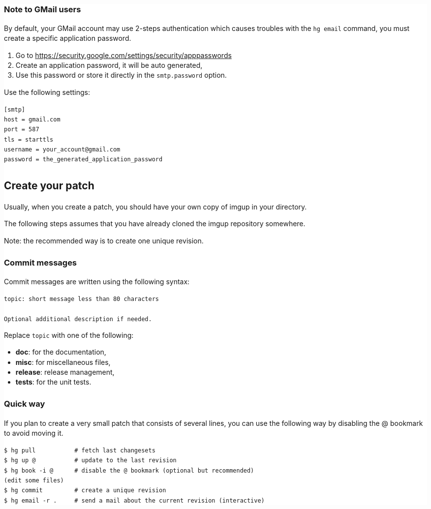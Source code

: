 ### Note to GMail users

By default, your GMail account may use 2-steps authentication which causes
troubles with the `hg email` command, you must create a specific application
password.

1. Go to https://security.google.com/settings/security/apppasswords
2. Create an application password, it will be auto generated,
3. Use this password or store it directly in the `smtp.password` option.

Use the following settings:

    [smtp]
    host = gmail.com
    port = 587
    tls = starttls
    username = your_account@gmail.com
    password = the_generated_application_password

Create your patch
-----------------

Usually, when you create a patch, you should have your own copy of imgup
in your directory.

The following steps assumes that you have already cloned the imgup
repository somewhere.

Note: the recommended way is to create one unique revision.

### Commit messages

Commit messages are written using the following syntax:

    topic: short message less than 80 characters

    Optional additional description if needed.

Replace `topic` with one of the following:

- **doc**: for the documentation,
- **misc**: for miscellaneous files,
- **release**: release management,
- **tests**: for the unit tests.

### Quick way

If you plan to create a very small patch that consists of several lines, you can
use the following way by disabling the @ bookmark to avoid moving it.

    $ hg pull           # fetch last changesets
    $ hg up @           # update to the last revision
    $ hg book -i @      # disable the @ bookmark (optional but recommended)
    (edit some files)
    $ hg commit         # create a unique revision
    $ hg email -r .     # send a mail about the current revision (interactive)

